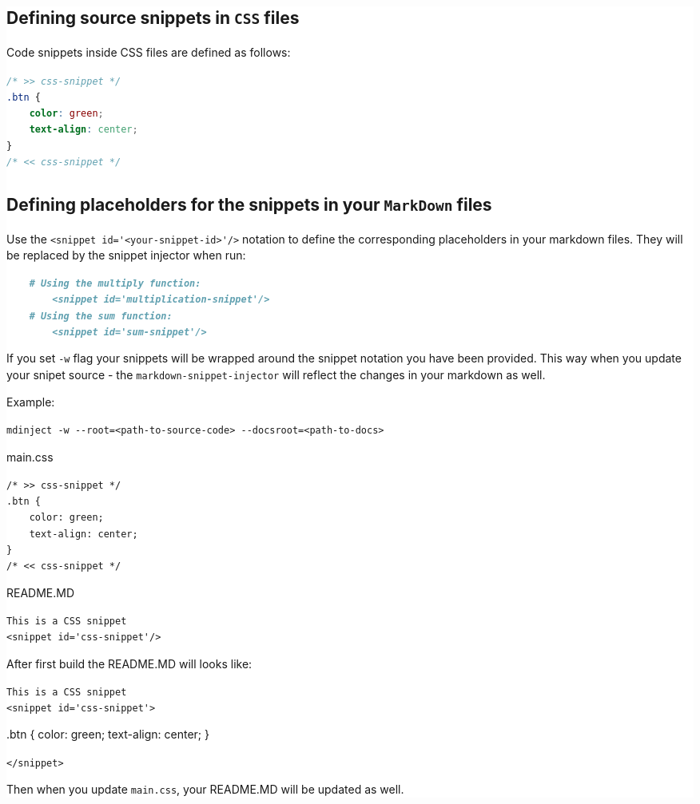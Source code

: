 ## Defining source snippets in `CSS` files
Code snippets inside CSS files are defined as follows:

``` CSS
/* >> css-snippet */
.btn {
    color: green;
    text-align: center;
}
/* << css-snippet */
```

## Defining placeholders for the snippets in your `MarkDown` files
Use the `<snippet id='<your-snippet-id>'/>` notation to define the corresponding placeholders in your markdown files. They will be replaced by the snippet injector when run:

```MarkDown
    # Using the multiply function:
        <snippet id='multiplication-snippet'/>
    # Using the sum function:
        <snippet id='sum-snippet'/>
```

If you set `-w` flag your snippets will be wrapped around the snippet notation you have been provided. This way when you update your snipet source - the `markdown-snippet-injector` will reflect the changes in your markdown as well.

Example:

`mdinject -w --root=<path-to-source-code> --docsroot=<path-to-docs>`

main.css
```
/* >> css-snippet */
.btn {
    color: green;
    text-align: center;
}
/* << css-snippet */
```

README.MD
```
This is a CSS snippet
<snippet id='css-snippet'/>
```

After first build the README.MD will looks like:
```
This is a CSS snippet
<snippet id='css-snippet'>
```
.btn {
    color: green;
    text-align: center;
}
```
</snippet>
```
Then when you update `main.css`, your README.MD will be updated as well.
